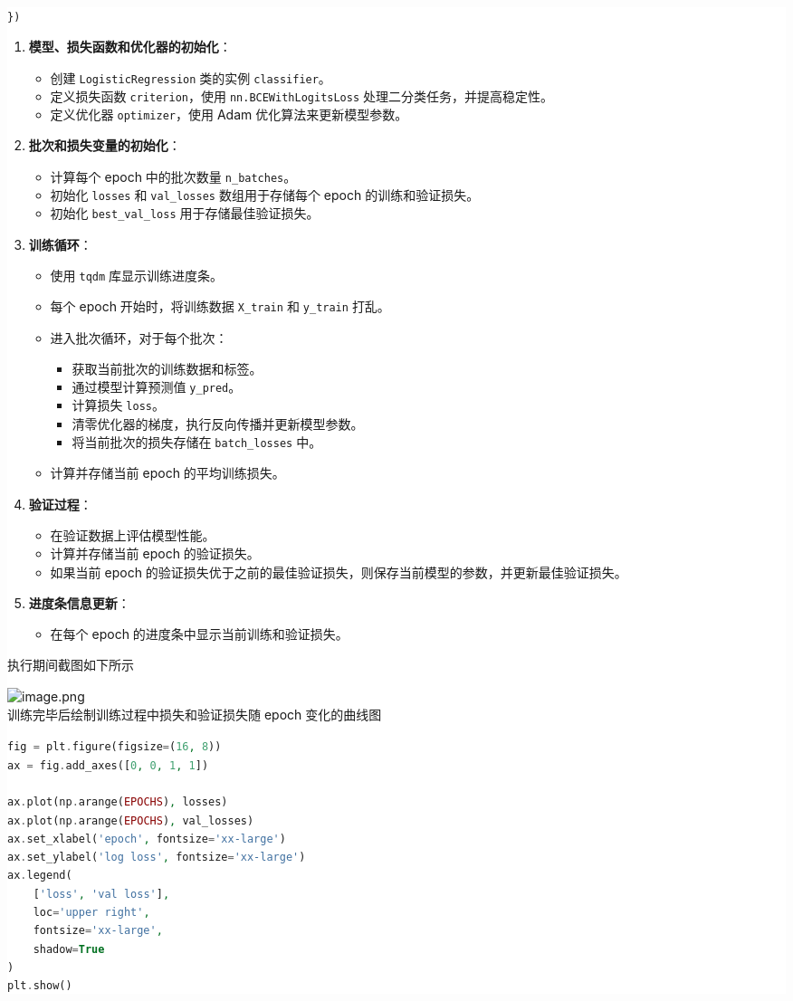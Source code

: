 ```php
})
```

1. **模型、损失函数和优化器的初始化**：
    
    
    - 创建 `LogisticRegression` 类的实例 `classifier`。
    - 定义损失函数 `criterion`，使用 `nn.BCEWithLogitsLoss` 处理二分类任务，并提高稳定性。
    - 定义优化器 `optimizer`，使用 Adam 优化算法来更新模型参数。
2. **批次和损失变量的初始化**：
    
    
    - 计算每个 epoch 中的批次数量 `n_batches`。
    - 初始化 `losses` 和 `val_losses` 数组用于存储每个 epoch 的训练和验证损失。
    - 初始化 `best_val_loss` 用于存储最佳验证损失。
3. **训练循环**：
    
    
    - 使用 `tqdm` 库显示训练进度条。
    - 每个 epoch 开始时，将训练数据 `X_train` 和 `y_train` 打乱。
    - 进入批次循环，对于每个批次：
        
        
        - 获取当前批次的训练数据和标签。
        - 通过模型计算预测值 `y_pred`。
        - 计算损失 `loss`。
        - 清零优化器的梯度，执行反向传播并更新模型参数。
        - 将当前批次的损失存储在 `batch_losses` 中。
    - 计算并存储当前 epoch 的平均训练损失。
4. **验证过程**：
    
    
    - 在验证数据上评估模型性能。
    - 计算并存储当前 epoch 的验证损失。
    - 如果当前 epoch 的验证损失优于之前的最佳验证损失，则保存当前模型的参数，并更新最佳验证损失。
5. **进度条信息更新**：
    
    
    - 在每个 epoch 的进度条中显示当前训练和验证损失。

执行期间截图如下所示

![image.png](https://shs3.b.qianxin.com/attack_forum/2024/07/attach-117a6a7c9542a686c609a8e8bc8a0115b28d2d3b.png)  
训练完毕后绘制训练过程中损失和验证损失随 epoch 变化的曲线图

```php
fig = plt.figure(figsize=(16, 8))
ax = fig.add_axes([0, 0, 1, 1])

ax.plot(np.arange(EPOCHS), losses)
ax.plot(np.arange(EPOCHS), val_losses)
ax.set_xlabel('epoch', fontsize='xx-large')
ax.set_ylabel('log loss', fontsize='xx-large')
ax.legend(
    ['loss', 'val loss'],
    loc='upper right',
    fontsize='xx-large',
    shadow=True
)
plt.show()
```
